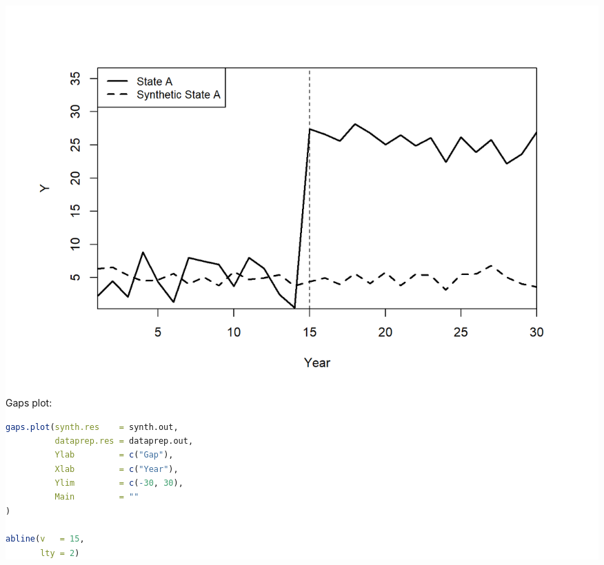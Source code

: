 <img src="28-synthetic-control_files/figure-html/unnamed-chunk-6-1.png" width="90%" style="display: block; margin: auto;" />

Gaps plot:


```r
gaps.plot(synth.res    = synth.out,
          dataprep.res = dataprep.out,
          Ylab         = c("Gap"),
          Xlab         = c("Year"),
          Ylim         = c(-30, 30),
          Main         = ""
)

abline(v   = 15,
       lty = 2)
```
